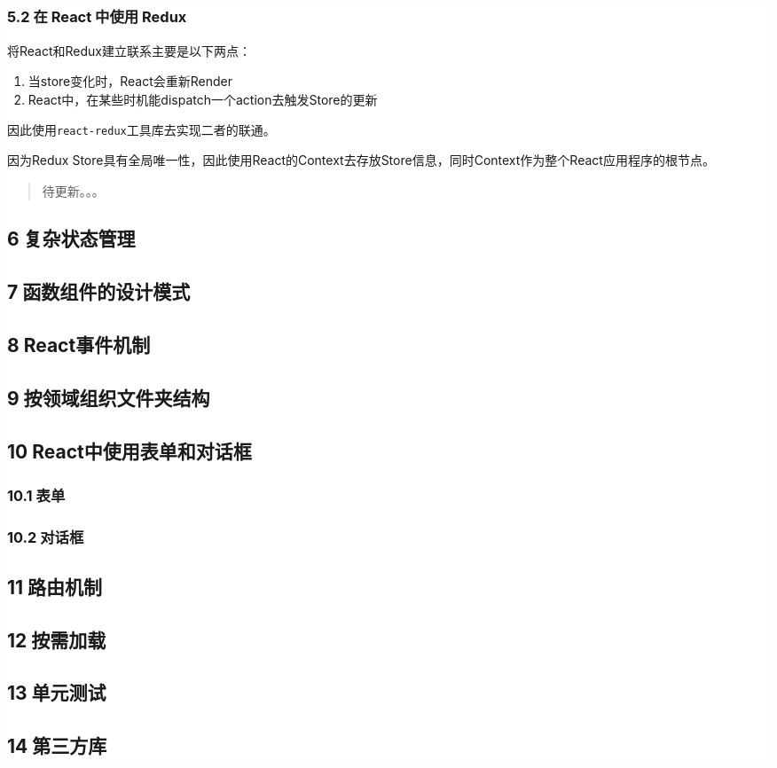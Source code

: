 ### 5.2 在 React 中使用 Redux

将React和Redux建立联系主要是以下两点：

1. 当store变化时，React会重新Render
2. React中，在某些时机能dispatch一个action去触发Store的更新

因此使用`react-redux`工具库去实现二者的联通。

因为Redux Store具有全局唯一性，因此使用React的Context去存放Store信息，同时Context作为整个React应用程序的根节点。


> 待更新。。。
## 6 复杂状态管理
## 7 函数组件的设计模式
## 8 React事件机制
## 9 按领域组织文件夹结构
## 10 React中使用表单和对话框
### 10.1 表单
### 10.2 对话框
## 11 路由机制
## 12 按需加载
## 13 单元测试
## 14 第三方库